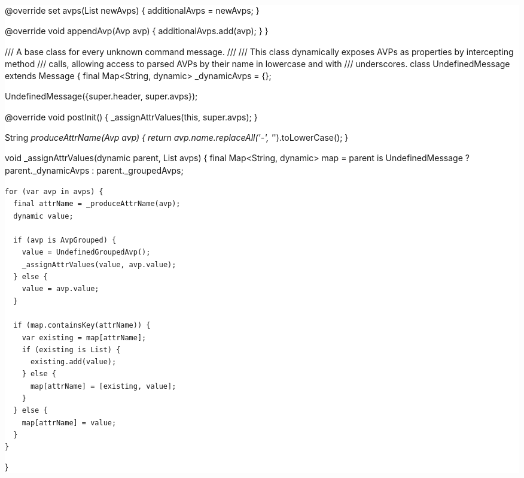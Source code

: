  @override
  set avps(List<Avp> newAvps) {
    additionalAvps = newAvps;
  }

  @override
  void appendAvp(Avp avp) {
    additionalAvps.add(avp);
  }
}

/// A base class for every unknown command message.
///
/// This class dynamically exposes AVPs as properties by intercepting method
/// calls, allowing access to parsed AVPs by their name in lowercase and with
/// underscores.
class UndefinedMessage extends Message {
  final Map<String, dynamic> _dynamicAvps = {};

  UndefinedMessage({super.header, super.avps});

  @override
  void postInit() {
    _assignAttrValues(this, super.avps);
  }

  String _produceAttrName(Avp avp) {
    return avp.name.replaceAll('-', '_').toLowerCase();
  }

  void _assignAttrValues(dynamic parent, List<Avp> avps) {
    final Map<String, dynamic> map =
        parent is UndefinedMessage ? parent._dynamicAvps : parent._groupedAvps;

    for (var avp in avps) {
      final attrName = _produceAttrName(avp);
      dynamic value;

      if (avp is AvpGrouped) {
        value = UndefinedGroupedAvp();
        _assignAttrValues(value, avp.value);
      } else {
        value = avp.value;
      }

      if (map.containsKey(attrName)) {
        var existing = map[attrName];
        if (existing is List) {
          existing.add(value);
        } else {
          map[attrName] = [existing, value];
        }
      } else {
        map[attrName] = value;
      }
    }
  }
